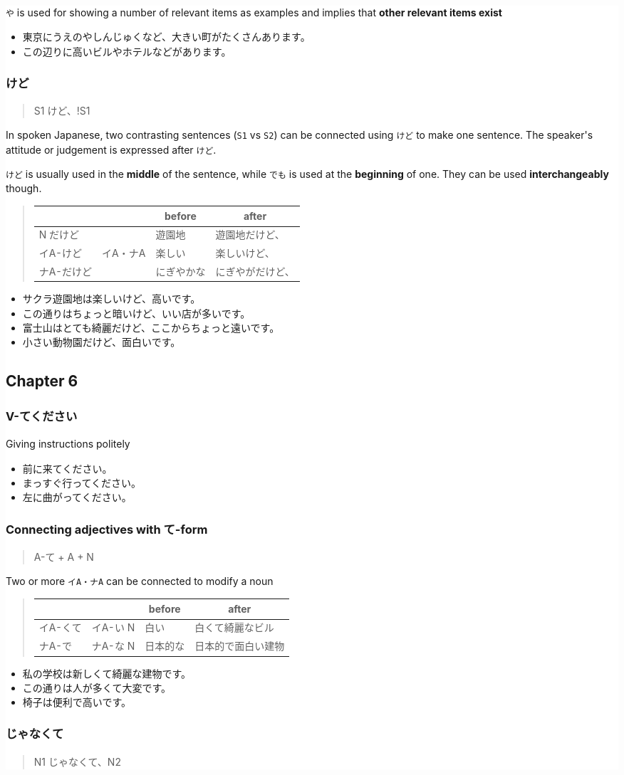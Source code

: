 `や` is used for showing a number of relevant items as examples and implies that **other relevant items exist**

* 東京にうえのやしんじゅくなど、大きい町がたくさんあります。
* この辺りに高いビルやホテルなどがあります。

### **けど**

> S1 けど、!S1

In spoken Japanese, two contrasting sentences (`S1` vs `S2`) can be connected using `けど` to make one sentence. The speaker's attitude or judgement is expressed after `けど`.

`けど` is usually used in the **middle** of the sentence, while `でも` is used at the **beginning** of one. They can be used **interchangeably** though.

> |            |          |   before   |      after       |
> | ---------- | -------- | ---------- | ---------------- |
> | N だけど   |          | 遊園地     | 遊園地だけど、   |
> | イA-けど   | イA・ナA | 楽しい     | 楽しいけど、     |
> | ナA-だけど |          | にぎやかな | にぎやがだけど、 |

* サクラ遊園地は楽しいけど、高いです。
* この通りはちょっと暗いけど、いい店が多いです。
* 富士山はとても綺麗だけど、ここからちょっと遠いです。
* 小さい動物園だけど、面白いです。

## Chapter 6

### **V-てください**

Giving instructions politely

* 前に来てください。
* まっすぐ行ってください。
* 左に曲がってください。

### **Connecting adjectives with て-form**

> A-て + A + N

Two or more `イA・ナA` can be connected to modify a noun

> |          |          | before   | after              |
> |----------|----------|----------|--------------------|
> | イA-くて | イA-い N | 白い     | 白くて綺麗なビル   |
> | ナA-で   | ナA-な N | 日本的な | 日本的で面白い建物 |

* 私の学校は新しくて綺麗な建物です。
* この通りは人が多くて大変です。
* 椅子は便利で高いです。

### **じゃなくて**

> N1 じゃなくて、N2
